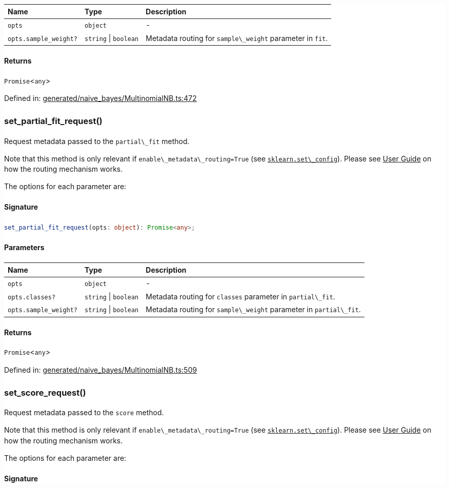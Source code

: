 | Name | Type | Description |
| :------ | :------ | :------ |
| `opts` | `object` | - |
| `opts.sample_weight?` | `string` \| `boolean` | Metadata routing for `sample\_weight` parameter in `fit`. |

#### Returns

`Promise`\<`any`\>

Defined in:  [generated/naive\_bayes/MultinomialNB.ts:472](https://github.com/transitive-bullshit/scikit-learn-ts/blob/f3d7d2d/packages/sklearn/src/generated/naive_bayes/MultinomialNB.ts#L472)

### set\_partial\_fit\_request()

Request metadata passed to the `partial\_fit` method.

Note that this method is only relevant if `enable\_metadata\_routing=True` (see [`sklearn.set\_config`](sklearn.set_config.html#sklearn.set_config "sklearn.set_config")). Please see [User Guide](../../metadata_routing.html#metadata-routing) on how the routing mechanism works.

The options for each parameter are:

#### Signature

```ts
set_partial_fit_request(opts: object): Promise<any>;
```

#### Parameters

| Name | Type | Description |
| :------ | :------ | :------ |
| `opts` | `object` | - |
| `opts.classes?` | `string` \| `boolean` | Metadata routing for `classes` parameter in `partial\_fit`. |
| `opts.sample_weight?` | `string` \| `boolean` | Metadata routing for `sample\_weight` parameter in `partial\_fit`. |

#### Returns

`Promise`\<`any`\>

Defined in:  [generated/naive\_bayes/MultinomialNB.ts:509](https://github.com/transitive-bullshit/scikit-learn-ts/blob/f3d7d2d/packages/sklearn/src/generated/naive_bayes/MultinomialNB.ts#L509)

### set\_score\_request()

Request metadata passed to the `score` method.

Note that this method is only relevant if `enable\_metadata\_routing=True` (see [`sklearn.set\_config`](sklearn.set_config.html#sklearn.set_config "sklearn.set_config")). Please see [User Guide](../../metadata_routing.html#metadata-routing) on how the routing mechanism works.

The options for each parameter are:

#### Signature

